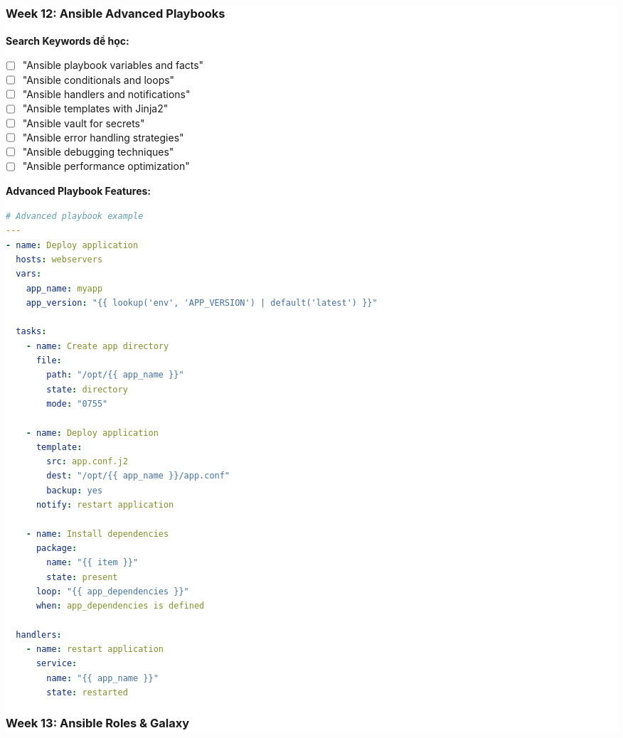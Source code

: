 ### Week 12: Ansible Advanced Playbooks

**Search Keywords để học:**

- [ ] "Ansible playbook variables and facts"
- [ ] "Ansible conditionals and loops"
- [ ] "Ansible handlers and notifications"
- [ ] "Ansible templates with Jinja2"
- [ ] "Ansible vault for secrets"
- [ ] "Ansible error handling strategies"
- [ ] "Ansible debugging techniques"
- [ ] "Ansible performance optimization"

**Advanced Playbook Features:**

```yaml
# Advanced playbook example
---
- name: Deploy application
  hosts: webservers
  vars:
    app_name: myapp
    app_version: "{{ lookup('env', 'APP_VERSION') | default('latest') }}"

  tasks:
    - name: Create app directory
      file:
        path: "/opt/{{ app_name }}"
        state: directory
        mode: "0755"

    - name: Deploy application
      template:
        src: app.conf.j2
        dest: "/opt/{{ app_name }}/app.conf"
        backup: yes
      notify: restart application

    - name: Install dependencies
      package:
        name: "{{ item }}"
        state: present
      loop: "{{ app_dependencies }}"
      when: app_dependencies is defined

  handlers:
    - name: restart application
      service:
        name: "{{ app_name }}"
        state: restarted
```

### Week 13: Ansible Roles & Galaxy
